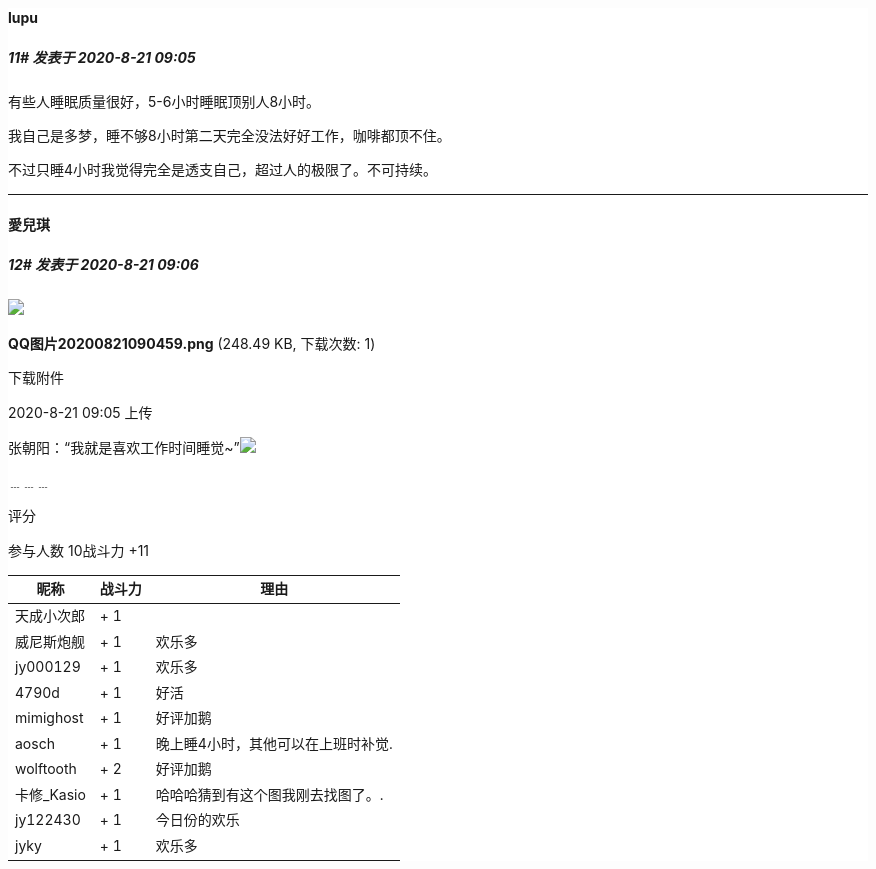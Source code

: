 ####  lupu  
##### 11#       发表于 2020-8-21 09:05




有些人睡眠质量很好，5-6小时睡眠顶别人8小时。

我自己是多梦，睡不够8小时第二天完全没法好好工作，咖啡都顶不住。


不过只睡4小时我觉得完全是透支自己，超过人的极限了。不可持续。







*****

####  愛兒琪  
##### 12#       发表于 2020-8-21 09:06




<img src="https://img.saraba1st.com/forum/202008/21/090536tvj7d4oi44d6zdw2.png" referrerpolicy="no-referrer">


<strong>QQ图片20200821090459.png</strong> (248.49 KB, 下载次数: 1)

下载附件

2020-8-21 09:05 上传






张朝阳：“我就是喜欢工作时间睡觉~”<img src="https://static.saraba1st.com/image/smiley/face2017/075.png" referrerpolicy="no-referrer">



﹍﹍﹍

评分





 参与人数 10战斗力 +11

|昵称|战斗力|理由|
|----|---|---|
| 天成小次郎| + 1||
| 威尼斯炮舰| + 1|欢乐多|
| jy000129| + 1|欢乐多|
| 4790d| + 1|好活|
| mimighost| + 1|好评加鹅|
| aosch| + 1|晚上睡4小时，其他可以在上班时补觉.|
| wolftooth| + 2|好评加鹅|
| 卡修_Kasio| + 1|哈哈哈猜到有这个图我刚去找图了。.|
| jy122430| + 1|今日份的欢乐|
| jyky| + 1|欢乐多|
